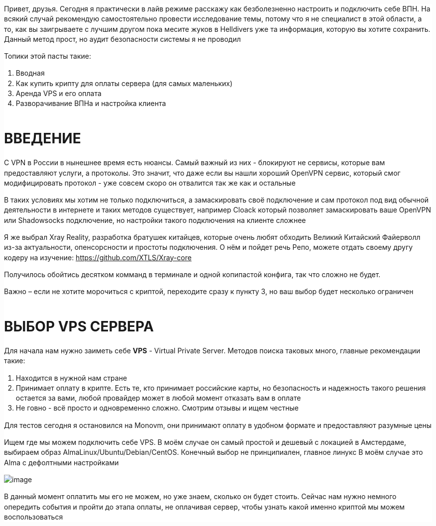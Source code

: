 Привет, друзья. Сегодня я практически в лайв режиме расскажу как безболезненно настроить и подключить себе ВПН. На всякий случай рекомендую самостоятельно провести исследование темы, потому что я не специалист в этой области, а то, как вы заигрываете с лучшим другом пока месите жуков в Helldivers уже та информация, которую вы хотите сохранить. Данный метод прост, но аудит безопасности системы я не проводил

Топики этой пасты такие: 
1. Вводная
2. Как купить крипту для оплаты сервера (для самых маленьких)
2. Аренда VPS и его оплата
3. Разворачивание ВПНа и настройка клиента

# ВВЕДЕНИЕ

С VPN в России в нынешнее время есть нюансы. Самый важный из них - блокируют не сервисы, которые вам предоставляют услуги, а протоколы. Это значит, что даже если вы нашли хороший OpenVPN сервис, который смог модифицировать протокол - уже совсем скоро он отвалится так же как и остальные

В таких условиях мы хотим не только подключиться, а замаскировать своё подключение и сам протокол под вид обычной деятельности в интернете и таких методов существует, например Cloack который позволяет замаскировать ваше OpenVPN или Shadowsocks подключение, но настройки такого подключения на клиенте сложнее

Я же выбрал Xray Reality, разработка братушек китайцев, которые очень любят обходить Великий Китайский Файерволл из-за актуальности, опенсорсности и простоты подключения. О нём и пойдет речь
Репо, можете отдать своему другу кодеру на изучение:
https://github.com/XTLS/Xray-core 

Получилось обойтись десятком комманд в терминале и одной копипастой конфига, так что сложно не будет.

Важно – если не хотите морочиться с криптой, переходите сразу к пункту 3, но ваш выбор будет несколько ограничен

# ВЫБОР VPS СЕРВЕРА

Для начала нам нужно заиметь себе **VPS** - Virtual Private Server. Методов поиска таковых много, главные рекомендации такие:
1. Находится в нужной нам стране
2. Принимает оплату в крипте. Есть те,  кто принимает российские карты, но безопасность и надежность такого решения остается за вами, любой провайдер может в любой момент отказать вам в оплате
3. Не говно - всё просто и одновременно сложно. Смотрим отзывы и ищем честные

Для тестов сегодня я остановился на Monovm, они принимают оплату в удобном формате и предоставляют разумные цены

Ищем где мы можем подключить себе VPS. В моём случае он самый простой и дешевый с локацией в Амстердаме, выбираем образ AlmaLinux/Ubuntu/Debian/CentOS. Конечный выбор не принципиален, главное линукс
В моём случае это Alma с дефолтными настройками

![image](https://github.com/user-attachments/assets/2f21536b-4f58-4123-bd82-c46b086df557)

В данный момент оплатить мы его не можем, но уже знаем, сколько он будет стоить. Сейчас нам нужно немного опередить события и пройти до этапа оплаты, не оплачивая сервер, чтобы узнать какой именно криптой мы можем воспользоваться
